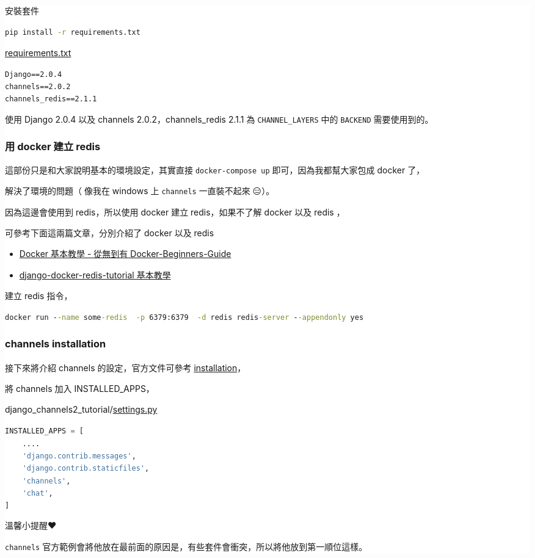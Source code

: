 安裝套件

```cmd
pip install -r requirements.txt
```

[requirements.txt](https://github.com/twtrubiks/django-channels2-tutorial/blob/master/requirements.txt)

```txt
Django==2.0.4
channels==2.0.2
channels_redis==2.1.1
```

使用 Django 2.0.4 以及 channels 2.0.2，channels_redis 2.1.1 為 `CHANNEL_LAYERS` 中的 `BACKEND` 需要使用到的。

### 用 docker 建立 redis

這部份只是和大家說明基本的環境設定，其實直接 `docker-compose up` 即可，因為我都幫大家包成 docker 了，

解決了環境的問題（ 像我在 windows 上 `channels` 一直裝不起來 :expressionless:）。

因為這邊會使用到 redis，所以使用 docker 建立 redis，如果不了解 docker 以及 redis ，

可參考下面這兩篇文章，分別介紹了 docker 以及 redis

* [Docker 基本教學 - 從無到有 Docker-Beginners-Guide](https://github.com/twtrubiks/docker-tutorial)

* [django-docker-redis-tutorial 基本教學](https://github.com/twtrubiks/django-docker-redis-tutorial)

建立 redis 指令，

```cmd
docker run --name some-redis  -p 6379:6379  -d redis redis-server --appendonly yes
```

### channels installation

接下來將介紹 channels 的設定，官方文件可參考 [installation](https://channels.readthedocs.io/en/latest/installation.html)，

將 channels 加入 INSTALLED_APPS，

django_channels2_tutorial/[settings.py](https://github.com/twtrubiks/django-channels2-tutorial/blob/master/django_channels2_tutorial/settings.py)

```python
INSTALLED_APPS = [
    ....
    'django.contrib.messages',
    'django.contrib.staticfiles',
    'channels',
    'chat',
]
```

溫馨小提醒:heart:

`channels` 官方範例會將他放在最前面的原因是，有些套件會衝突，所以將他放到第一順位這樣。
